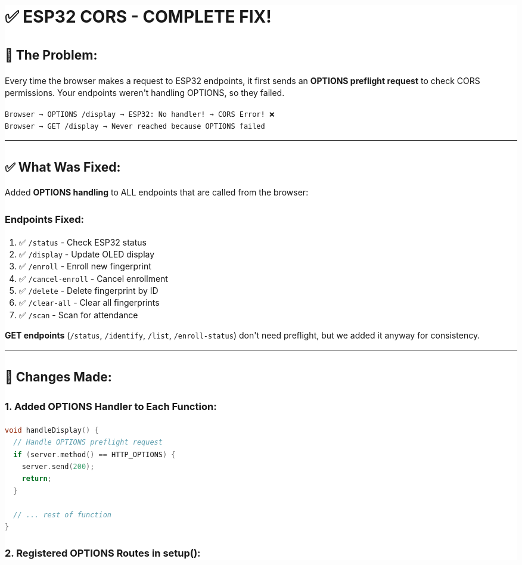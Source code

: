 # ✅ **ESP32 CORS - COMPLETE FIX!**

## 🐛 **The Problem:**

Every time the browser makes a request to ESP32 endpoints, it first sends an **OPTIONS preflight request** to check CORS permissions. Your endpoints weren't handling OPTIONS, so they failed.

```
Browser → OPTIONS /display → ESP32: No handler! → CORS Error! ❌
Browser → GET /display → Never reached because OPTIONS failed
```

---

## ✅ **What Was Fixed:**

Added **OPTIONS handling** to ALL endpoints that are called from the browser:

### **Endpoints Fixed:**

1. ✅ `/status` - Check ESP32 status
2. ✅ `/display` - Update OLED display
3. ✅ `/enroll` - Enroll new fingerprint
4. ✅ `/cancel-enroll` - Cancel enrollment
5. ✅ `/delete` - Delete fingerprint by ID
6. ✅ `/clear-all` - Clear all fingerprints
7. ✅ `/scan` - Scan for attendance

**GET endpoints** (`/status`, `/identify`, `/list`, `/enroll-status`) don't need preflight, but we added it anyway for consistency.

---

## 🔧 **Changes Made:**

### **1. Added OPTIONS Handler to Each Function:**

```cpp
void handleDisplay() {
  // Handle OPTIONS preflight request
  if (server.method() == HTTP_OPTIONS) {
    server.send(200);
    return;
  }
  
  // ... rest of function
}
```

### **2. Registered OPTIONS Routes in setup():**
